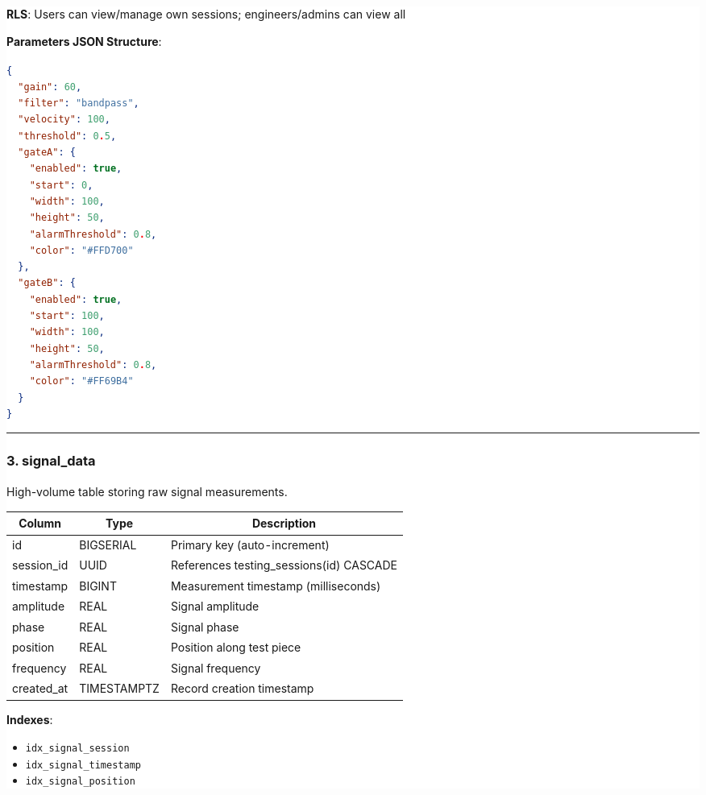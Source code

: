 **RLS**: Users can view/manage own sessions; engineers/admins can view all

**Parameters JSON Structure**:
```json
{
  "gain": 60,
  "filter": "bandpass",
  "velocity": 100,
  "threshold": 0.5,
  "gateA": {
    "enabled": true,
    "start": 0,
    "width": 100,
    "height": 50,
    "alarmThreshold": 0.8,
    "color": "#FFD700"
  },
  "gateB": {
    "enabled": true,
    "start": 100,
    "width": 100,
    "height": 50,
    "alarmThreshold": 0.8,
    "color": "#FF69B4"
  }
}
```

---

### 3. signal_data
High-volume table storing raw signal measurements.

| Column | Type | Description |
|--------|------|-------------|
| id | BIGSERIAL | Primary key (auto-increment) |
| session_id | UUID | References testing_sessions(id) CASCADE |
| timestamp | BIGINT | Measurement timestamp (milliseconds) |
| amplitude | REAL | Signal amplitude |
| phase | REAL | Signal phase |
| position | REAL | Position along test piece |
| frequency | REAL | Signal frequency |
| created_at | TIMESTAMPTZ | Record creation timestamp |

**Indexes**: 
- `idx_signal_session`
- `idx_signal_timestamp`
- `idx_signal_position`

